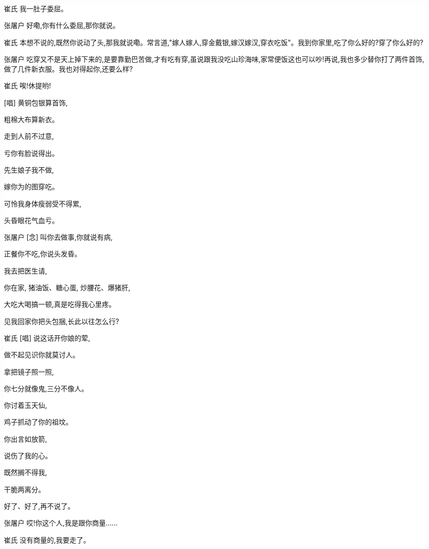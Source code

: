 崔氏 我一肚子委屈。

张屠户 好嘞,你有什么委屈,那你就说。

崔氏 本想不说的,既然你说动了头,那我就说嘞。常言道,"嫁人嫁人,穿金戴银,嫁汉嫁汉,穿衣吃饭"。我到你家里,吃了你么好的?穿了你么好的?

张屠户 吃穿又不是天上掉下来的,是要靠勤巴苦做,才有吃有穿,虽说跟我没吃山珍海味,家常便饭这也可以吵!再说,我也多少替你打了两件首饰,做了几件新衣服。我也对得起你,还要么样?

崔氏 唉!休提哟!

[唱] 黄铜包银算首饰,

粗棉大布算新衣。

走到人前不过意,

亏你有脸说得出。

先生娘子我不做,

嫁你为的图穿吃。

可怜我身体瘦弱受不得累,

头昏眼花气血亏。

张屠户 [念] 叫你去做事,你就说有病,

正餐你不吃,你说头发昏。

我去把医生请,

你在家,
猪油饭、糖心蛋,
炒腰花、爆猪肝,

大吃大喝搞一顿,真是吃得我心里疼。

见我回家你把头包捆,长此以往怎么行?

崔氏 [唱] 说这话开你娘的荤,

做不起见识你就莫讨人。

拿把镜子照一照,

你七分就像鬼,三分不像人。

你讨着玉天仙,

鸡子抓动了你的祖坟。

你出言如放箭,

说伤了我的心。

既然搁不得我,

干脆两离分。

好了、好了,再不说了。

张屠户 哎!你这个人,我是跟你商量……

崔氏 没有商量的,我要走了。
